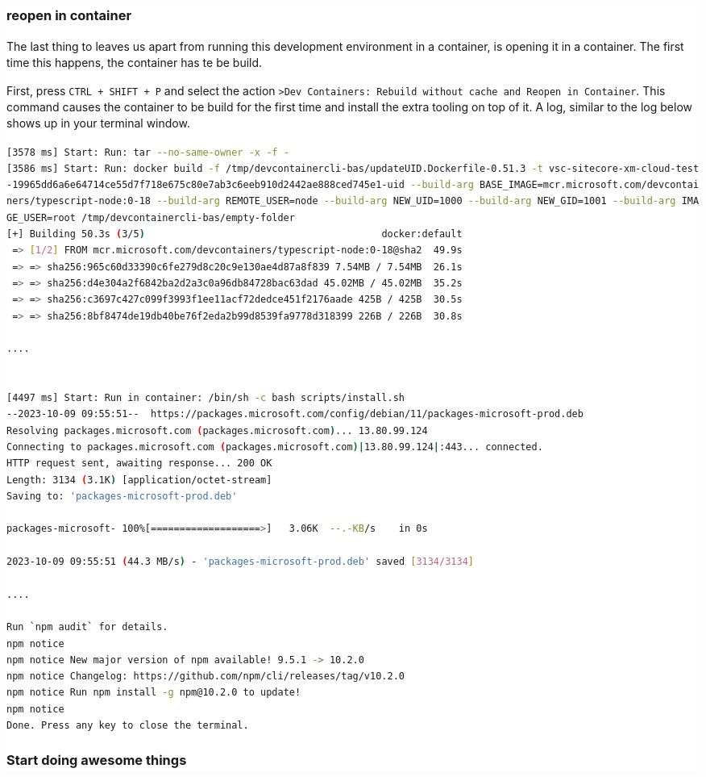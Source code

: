 ### reopen in container

The last thing to leaves us apart from running this development environment in a container, is opening it in a container. The first time this happens, the container has te be build.

First, press `CTRL + SHIFT + P` and select the action `>Dev Containers: Rebuild without cache and Reopen in Container`. This command causes the container to be build for the first time and install the extra tooling on top of it. A log, similar to the log below shows up in your terminal window.

```bash
[3578 ms] Start: Run: tar --no-same-owner -x -f -
[3586 ms] Start: Run: docker build -f /tmp/devcontainercli-bas/updateUID.Dockerfile-0.51.3 -t vsc-sitecore-xm-cloud-test-19965dd6a6e64714ce55d7f718e675c80e7ab3c6eeb910d2442ae888ced745e1-uid --build-arg BASE_IMAGE=mcr.microsoft.com/devcontainers/typescript-node:0-18 --build-arg REMOTE_USER=node --build-arg NEW_UID=1000 --build-arg NEW_GID=1001 --build-arg IMAGE_USER=root /tmp/devcontainercli-bas/empty-folder
[+] Building 50.3s (3/5)                                         docker:default
 => [1/2] FROM mcr.microsoft.com/devcontainers/typescript-node:0-18@sha2  49.9s
 => => sha256:965c60d33390c6fe279d8c20c9e130ae4d87a8f839 7.54MB / 7.54MB  26.1s
 => => sha256:d4e304a2f6842ba2d2a3c0a96db84728bac63dad 45.02MB / 45.02MB  35.2s
 => => sha256:c3697c427c099f3993f1ee11acf72dedce451f2176aade 425B / 425B  30.5s
 => => sha256:8bf8474de19db40be76f2eda2b99d8539fa9778d318399 226B / 226B  30.8s

....


[4497 ms] Start: Run in container: /bin/sh -c bash scripts/install.sh
--2023-10-09 09:55:51--  https://packages.microsoft.com/config/debian/11/packages-microsoft-prod.deb
Resolving packages.microsoft.com (packages.microsoft.com)... 13.80.99.124
Connecting to packages.microsoft.com (packages.microsoft.com)|13.80.99.124|:443... connected.
HTTP request sent, awaiting response... 200 OK
Length: 3134 (3.1K) [application/octet-stream]
Saving to: 'packages-microsoft-prod.deb'

packages-microsoft- 100%[===================>]   3.06K  --.-KB/s    in 0s

2023-10-09 09:55:51 (44.3 MB/s) - 'packages-microsoft-prod.deb' saved [3134/3134]

....

Run `npm audit` for details.
npm notice
npm notice New major version of npm available! 9.5.1 -> 10.2.0
npm notice Changelog: https://github.com/npm/cli/releases/tag/v10.2.0
npm notice Run npm install -g npm@10.2.0 to update!
npm notice
Done. Press any key to close the terminal.
```

### Start doing awesome things
